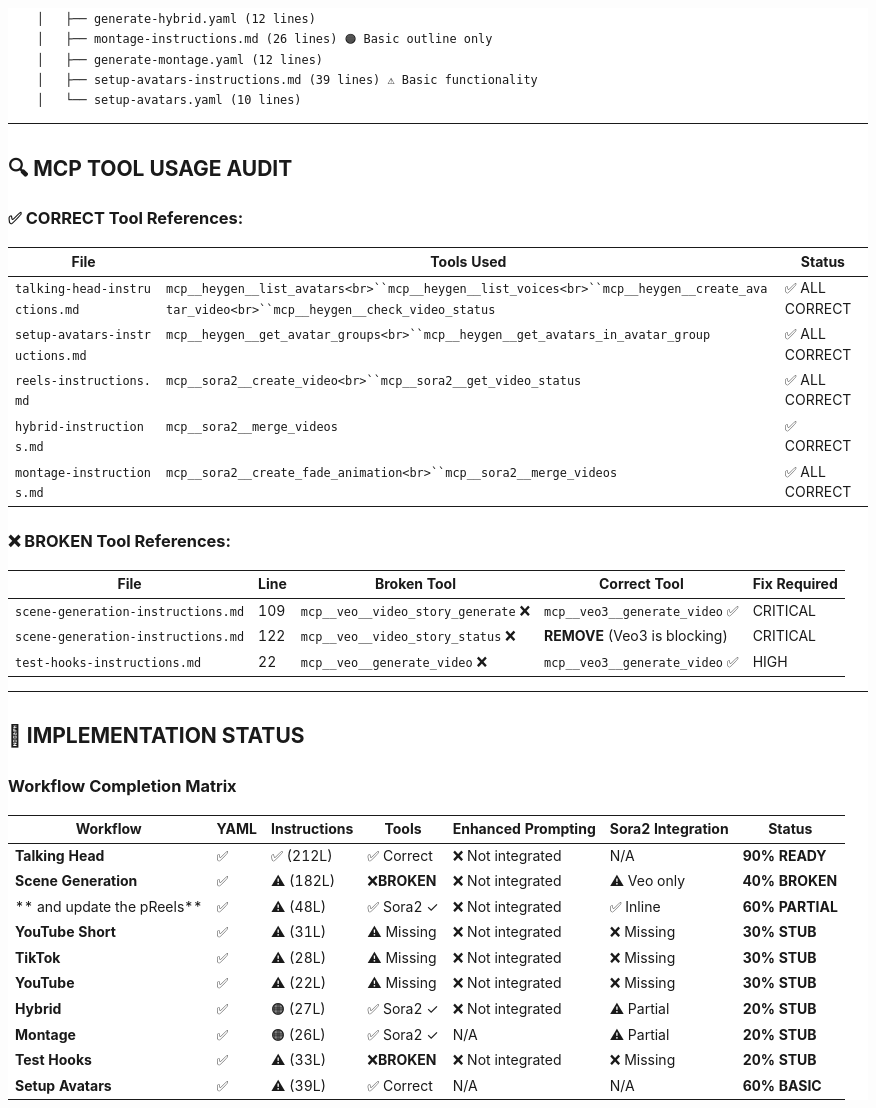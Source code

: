 ```
    │   ├── generate-hybrid.yaml (12 lines)
    │   ├── montage-instructions.md (26 lines) 🟠 Basic outline only
    │   ├── generate-montage.yaml (12 lines)
    │   ├── setup-avatars-instructions.md (39 lines) ⚠️ Basic functionality
    │   └── setup-avatars.yaml (10 lines)
```

---

## 🔍 MCP TOOL USAGE AUDIT

### ✅ CORRECT Tool References:

| File                            | Tools Used                                                                                                                           | Status         |
| ------------------------------- | ------------------------------------------------------------------------------------------------------------------------------------ | -------------- |
| `talking-head-instructions.md`  | `mcp__heygen__list_avatars<br>``mcp__heygen__list_voices<br>``mcp__heygen__create_avatar_video<br>``mcp__heygen__check_video_status` | ✅ ALL CORRECT |
| `setup-avatars-instructions.md` | `mcp__heygen__get_avatar_groups<br>``mcp__heygen__get_avatars_in_avatar_group`                                                       | ✅ ALL CORRECT |
| `reels-instructions.md`         | `mcp__sora2__create_video<br>``mcp__sora2__get_video_status`                                                                         | ✅ ALL CORRECT |
| `hybrid-instructions.md`        | `mcp__sora2__merge_videos`                                                                                                           | ✅ CORRECT     |
| `montage-instructions.md`       | `mcp__sora2__create_fade_animation<br>``mcp__sora2__merge_videos`                                                                    | ✅ ALL CORRECT |

### ❌ BROKEN Tool References:

| File                               | Line | Broken Tool                         | Correct Tool                   | Fix Required |
| ---------------------------------- | ---- | ----------------------------------- | ------------------------------ | ------------ |
| `scene-generation-instructions.md` | 109  | `mcp__veo__video_story_generate` ❌ | `mcp__veo3__generate_video` ✅ | CRITICAL     |
| `scene-generation-instructions.md` | 122  | `mcp__veo__video_story_status` ❌   | **REMOVE** (Veo3 is blocking)  | CRITICAL     |
| `test-hooks-instructions.md`       | 22   | `mcp__veo__generate_video` ❌       | `mcp__veo3__generate_video` ✅ | HIGH         |

---

## 🎯 IMPLEMENTATION STATUS

### Workflow Completion Matrix

| Workflow                   | YAML | Instructions | Tools        | Enhanced Prompting | Sora2 Integration | Status          |
| -------------------------- | ---- | ------------ | ------------ | ------------------ | ----------------- | --------------- |
| **Talking Head**           | ✅   | ✅ (212L)    | ✅ Correct   | ❌ Not integrated  | N/A               | **90% READY**   |
| **Scene Generation**       | ✅   | ⚠️ (182L)    | ❌**BROKEN** | ❌ Not integrated  | ⚠️ Veo only       | **40% BROKEN**  |
| ** and update the pReels** | ✅   | ⚠️ (48L)     | ✅ Sora2 ✓   | ❌ Not integrated  | ✅ Inline         | **60% PARTIAL** |
| **YouTube Short**          | ✅   | ⚠️ (31L)     | ⚠️ Missing   | ❌ Not integrated  | ❌ Missing        | **30% STUB**    |
| **TikTok**                 | ✅   | ⚠️ (28L)     | ⚠️ Missing   | ❌ Not integrated  | ❌ Missing        | **30% STUB**    |
| **YouTube**                | ✅   | ⚠️ (22L)     | ⚠️ Missing   | ❌ Not integrated  | ❌ Missing        | **30% STUB**    |
| **Hybrid**                 | ✅   | 🟠 (27L)     | ✅ Sora2 ✓   | ❌ Not integrated  | ⚠️ Partial        | **20% STUB**    |
| **Montage**                | ✅   | 🟠 (26L)     | ✅ Sora2 ✓   | N/A                | ⚠️ Partial        | **20% STUB**    |
| **Test Hooks**             | ✅   | ⚠️ (33L)     | ❌**BROKEN** | ❌ Not integrated  | ❌ Missing        | **20% STUB**    |
| **Setup Avatars**          | ✅   | ⚠️ (39L)     | ✅ Correct   | N/A                | N/A               | **60% BASIC**   |
